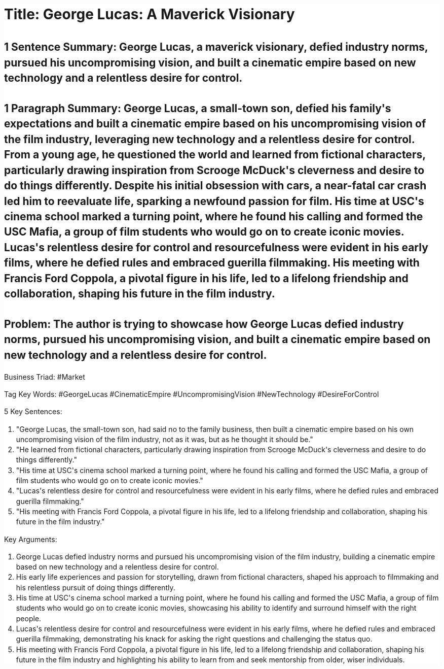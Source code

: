 # Title: George Lucas: A Maverick Visionary

## 1 Sentence Summary: George Lucas, a maverick visionary, defied industry norms, pursued his uncompromising vision, and built a cinematic empire based on new technology and a relentless desire for control.

## 1 Paragraph Summary: George Lucas, a small-town son, defied his family's expectations and built a cinematic empire based on his uncompromising vision of the film industry, leveraging new technology and a relentless desire for control. From a young age, he questioned the world and learned from fictional characters, particularly drawing inspiration from Scrooge McDuck's cleverness and desire to do things differently. Despite his initial obsession with cars, a near-fatal car crash led him to reevaluate life, sparking a newfound passion for film. His time at USC's cinema school marked a turning point, where he found his calling and formed the USC Mafia, a group of film students who would go on to create iconic movies. Lucas's relentless desire for control and resourcefulness were evident in his early films, where he defied rules and embraced guerilla filmmaking. His meeting with Francis Ford Coppola, a pivotal figure in his life, led to a lifelong friendship and collaboration, shaping his future in the film industry.

## Problem: The author is trying to showcase how George Lucas defied industry norms, pursued his uncompromising vision, and built a cinematic empire based on new technology and a relentless desire for control.

Business Triad: #Market

Tag Key Words: #GeorgeLucas #CinematicEmpire #UncompromisingVision #NewTechnology #DesireForControl

5 Key Sentences:
1. "George Lucas, the small-town son, had said no to the family business, then built a cinematic empire based on his own uncompromising vision of the film industry, not as it was, but as he thought it should be."
2. "He learned from fictional characters, particularly drawing inspiration from Scrooge McDuck's cleverness and desire to do things differently."
3. "His time at USC's cinema school marked a turning point, where he found his calling and formed the USC Mafia, a group of film students who would go on to create iconic movies."
4. "Lucas's relentless desire for control and resourcefulness were evident in his early films, where he defied rules and embraced guerilla filmmaking."
5. "His meeting with Francis Ford Coppola, a pivotal figure in his life, led to a lifelong friendship and collaboration, shaping his future in the film industry."

Key Arguments:
1. George Lucas defied industry norms and pursued his uncompromising vision of the film industry, building a cinematic empire based on new technology and a relentless desire for control.
2. His early life experiences and passion for storytelling, drawn from fictional characters, shaped his approach to filmmaking and his relentless pursuit of doing things differently.
3. His time at USC's cinema school marked a turning point, where he found his calling and formed the USC Mafia, a group of film students who would go on to create iconic movies, showcasing his ability to identify and surround himself with the right people.
4. Lucas's relentless desire for control and resourcefulness were evident in his early films, where he defied rules and embraced guerilla filmmaking, demonstrating his knack for asking the right questions and challenging the status quo.
5. His meeting with Francis Ford Coppola, a pivotal figure in his life, led to a lifelong friendship and collaboration, shaping his future in the film industry and highlighting his ability to learn from and seek mentorship from older, wiser individuals.